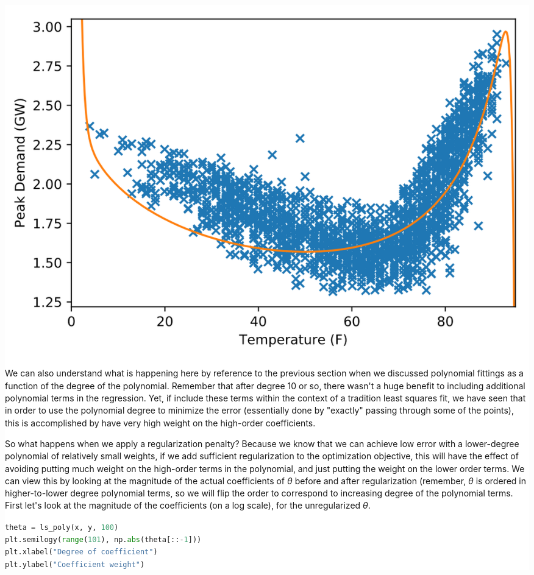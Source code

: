 ![](output_14.svg)

We can also understand what is happening here by reference to the previous section when we discussed polynomial fittings as a function of the degree of the polynomial.  Remember that after degree 10 or so, there wasn't a huge benefit to including additional polynomial terms in the regression.  Yet, if include these terms within the context of a tradition least squares fit, we have seen that in order to use the polynomial degree to minimize the error (essentially done by "exactly" passing through some of the points), this is accomplished by have very high weight on the high-order coefficients.

So what happens when we apply a regularization penalty?  Because we know that we can achieve low error with a lower-degree polynomial of relatively small weights, if we add sufficient regularization to the optimization objective, this will have the effect of avoiding putting much weight on the high-order terms in the polynomial, and just putting the weight on the lower order terms.  We can view this by looking at the magnitude of the actual coefficients of $\theta$ before and after regularization (remember, $\theta$ is ordered in higher-to-lower degree polynomial terms, so we will flip the order to correspond to increasing degree of the polynomial terms.  First let's look at the magnitude of the coefficients (on a log scale), for the unregularized $\theta$.

```python
theta = ls_poly(x, y, 100)
plt.semilogy(range(101), np.abs(theta[::-1]))
plt.xlabel("Degree of coefficient")
plt.ylabel("Coefficient weight")
```
